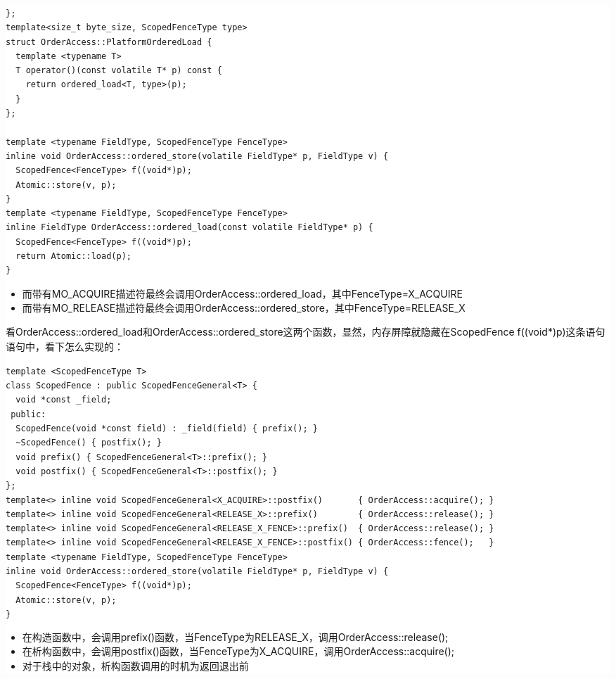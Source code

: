 ```
};
template<size_t byte_size, ScopedFenceType type>
struct OrderAccess::PlatformOrderedLoad {
  template <typename T>
  T operator()(const volatile T* p) const {
    return ordered_load<T, type>(p);
  }
};

template <typename FieldType, ScopedFenceType FenceType>
inline void OrderAccess::ordered_store(volatile FieldType* p, FieldType v) {
  ScopedFence<FenceType> f((void*)p);
  Atomic::store(v, p);
}
template <typename FieldType, ScopedFenceType FenceType>
inline FieldType OrderAccess::ordered_load(const volatile FieldType* p) {
  ScopedFence<FenceType> f((void*)p);
  return Atomic::load(p);
}

```

- 而带有MO_ACQUIRE描述符最终会调用OrderAccess::ordered_load，其中FenceType=X_ACQUIRE
- 而带有MO_RELEASE描述符最终会调用OrderAccess::ordered_store，其中FenceType=RELEASE_X

看OrderAccess::ordered_load和OrderAccess::ordered_store这两个函数，显然，内存屏障就隐藏在ScopedFence<FenceType> f((void*)p)这条语句语句中，看下怎么实现的：

```
template <ScopedFenceType T>
class ScopedFence : public ScopedFenceGeneral<T> {
  void *const _field;
 public:
  ScopedFence(void *const field) : _field(field) { prefix(); }
  ~ScopedFence() { postfix(); }
  void prefix() { ScopedFenceGeneral<T>::prefix(); }
  void postfix() { ScopedFenceGeneral<T>::postfix(); }
};
template<> inline void ScopedFenceGeneral<X_ACQUIRE>::postfix()       { OrderAccess::acquire(); }
template<> inline void ScopedFenceGeneral<RELEASE_X>::prefix()        { OrderAccess::release(); }
template<> inline void ScopedFenceGeneral<RELEASE_X_FENCE>::prefix()  { OrderAccess::release(); }
template<> inline void ScopedFenceGeneral<RELEASE_X_FENCE>::postfix() { OrderAccess::fence();   }
template <typename FieldType, ScopedFenceType FenceType>
inline void OrderAccess::ordered_store(volatile FieldType* p, FieldType v) {
  ScopedFence<FenceType> f((void*)p);
  Atomic::store(v, p);
}
```

- 在构造函数中，会调用prefix()函数，当FenceType为RELEASE_X，调用OrderAccess::release();
- 在析构函数中，会调用postfix()函数，当FenceType为X_ACQUIRE，调用OrderAccess::acquire();
- 对于栈中的对象，析构函数调用的时机为返回退出前
